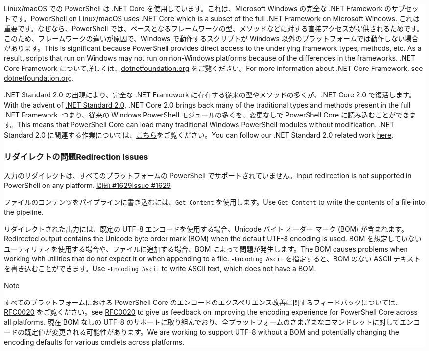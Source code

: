 <span data-ttu-id="bec4f-144">Linux/macOS での PowerShell は .NET Core を使用しています。これは、Microsoft Windows の完全な .NET Framework のサブセットです。</span><span class="sxs-lookup"><span data-stu-id="bec4f-144">PowerShell on Linux/macOS uses .NET Core which is a subset of the full .NET Framework on Microsoft Windows.</span></span> <span data-ttu-id="bec4f-145">これは重要です。なぜなら、PowerShell では、ベースとなるフレームワークの型、メソッドなどに対する直接アクセスが提供されるためです。このため、フレームワークの違いが原因で、Windows で動作するスクリプトが Windows 以外のプラットフォームでは動作しない場合があります。</span><span class="sxs-lookup"><span data-stu-id="bec4f-145">This is significant because PowerShell provides direct access to the underlying framework types, methods, etc. As a result, scripts that run on Windows may not run on non-Windows platforms because of the differences in the frameworks.</span></span> <span data-ttu-id="bec4f-146">.NET Core Framework について詳しくは、[dotnetfoundation.org](https://dotnetfoundation.org/) をご覧ください。</span><span class="sxs-lookup"><span data-stu-id="bec4f-146">For more information about .NET Core Framework, see [dotnetfoundation.org](https://dotnetfoundation.org/).</span></span>

<span data-ttu-id="bec4f-147">[.NET Standard 2.0](https://devblogs.microsoft.com/dotnet/introducing-net-standard/) の出現により、完全な .NET Framework に存在する従来の型やメソッドの多くが、.NET Core 2.0 で復活します。</span><span class="sxs-lookup"><span data-stu-id="bec4f-147">With the advent of [.NET Standard 2.0](https://devblogs.microsoft.com/dotnet/introducing-net-standard/), .NET Core 2.0 brings back many of the traditional types and methods present in the full .NET Framework.</span></span> <span data-ttu-id="bec4f-148">つまり、従来の Windows PowerShell モジュールの多くを、変更なしで PowerShell Core に読み込むことができます。</span><span class="sxs-lookup"><span data-stu-id="bec4f-148">This means that PowerShell Core can load many traditional Windows PowerShell modules without modification.</span></span> <span data-ttu-id="bec4f-149">.NET Standard 2.0 に関連する作業については、[こちら](https://github.com/PowerShell/PowerShell/projects/4)をご覧ください。</span><span class="sxs-lookup"><span data-stu-id="bec4f-149">You can follow our .NET Standard 2.0 related work [here](https://github.com/PowerShell/PowerShell/projects/4).</span></span>

### <a name="redirection-issues"></a><span data-ttu-id="bec4f-150">リダイレクトの問題</span><span class="sxs-lookup"><span data-stu-id="bec4f-150">Redirection Issues</span></span>

<span data-ttu-id="bec4f-151">入力のリダイレクトは、すべてのプラットフォームの PowerShell でサポートされていません。</span><span class="sxs-lookup"><span data-stu-id="bec4f-151">Input redirection is not supported in PowerShell on any platform.</span></span>
[<span data-ttu-id="bec4f-152">問題 #1629</span><span class="sxs-lookup"><span data-stu-id="bec4f-152">Issue #1629</span></span>](https://github.com/PowerShell/PowerShell/issues/1629)

<span data-ttu-id="bec4f-153">ファイルのコンテンツをパイプラインに書き込むには、`Get-Content` を使用します。</span><span class="sxs-lookup"><span data-stu-id="bec4f-153">Use `Get-Content` to write the contents of a file into the pipeline.</span></span>

<span data-ttu-id="bec4f-154">リダイレクトされた出力には、既定の UTF-8 エンコードを使用する場合、Unicode バイト オーダー マーク (BOM) が含まれます。</span><span class="sxs-lookup"><span data-stu-id="bec4f-154">Redirected output contains the Unicode byte order mark (BOM) when the default UTF-8 encoding is used.</span></span> <span data-ttu-id="bec4f-155">BOM を想定していないユーティリティを使用する場合や、ファイルに追加する場合、BOM によって問題が発生します。</span><span class="sxs-lookup"><span data-stu-id="bec4f-155">The BOM causes problems when working with utilities that do not expect it or when appending to a file.</span></span> <span data-ttu-id="bec4f-156">`-Encoding Ascii` を指定すると、BOM のない ASCII テキストを書き込むことができます。</span><span class="sxs-lookup"><span data-stu-id="bec4f-156">Use `-Encoding Ascii` to write ASCII text, which does not have a BOM.</span></span>

> [!Note]
> <span data-ttu-id="bec4f-157">すべてのプラットフォームにおける PowerShell Core のエンコードのエクスペリエンス改善に関するフィードバックについては、[RFC0020](https://github.com/PowerShell/PowerShell-RFC/issues/71) をご覧ください。</span><span class="sxs-lookup"><span data-stu-id="bec4f-157">see [RFC0020](https://github.com/PowerShell/PowerShell-RFC/issues/71) to give us feedback on improving the encoding experience for PowerShell Core across all platforms.</span></span> <span data-ttu-id="bec4f-158">現在 BOM なしの UTF-8 のサポートに取り組んでおり、全プラットフォームのさまざまなコマンドレットに対してエンコードの既定値が変更される可能性があります。</span><span class="sxs-lookup"><span data-stu-id="bec4f-158">We are working to support UTF-8 without a BOM and potentially changing the encoding defaults for various cmdlets across platforms.</span></span>
